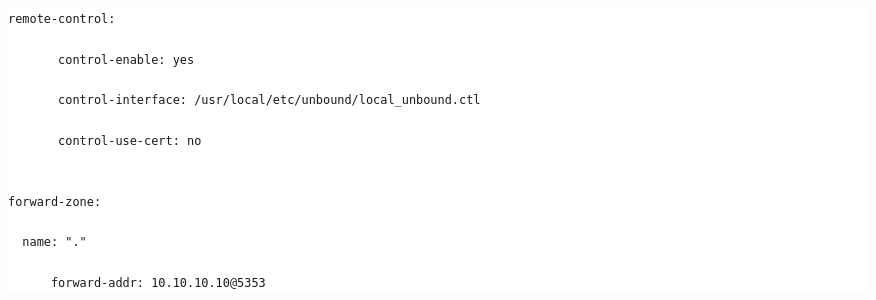 ```
remote-control:

       control-enable: yes

       control-interface: /usr/local/etc/unbound/local_unbound.ctl

       control-use-cert: no


forward-zone:

  name: "."

      forward-addr: 10.10.10.10@5353
```
